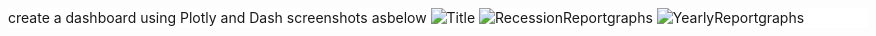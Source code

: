 create a dashboard using Plotly and Dash
screenshots asbelow
<img width="1011" alt="Title" src="https://github.com/cptntz2119/Create-Dashboard-with-Plotly-and-Dash/assets/95147931/1d0d5c3f-184b-4baa-9a46-e337b86625e2">
<img width="1920" alt="RecessionReportgraphs" src="https://github.com/cptntz2119/Create-Dashboard-with-Plotly-and-Dash/assets/95147931/85fd1fe2-d648-455e-b601-de8202954bd0">
<img width="1920" alt="YearlyReportgraphs" src="https://github.com/cptntz2119/Create-Dashboard-with-Plotly-and-Dash/assets/95147931/dee91ddf-4015-429c-9e03-4cd4fdfa8705">
